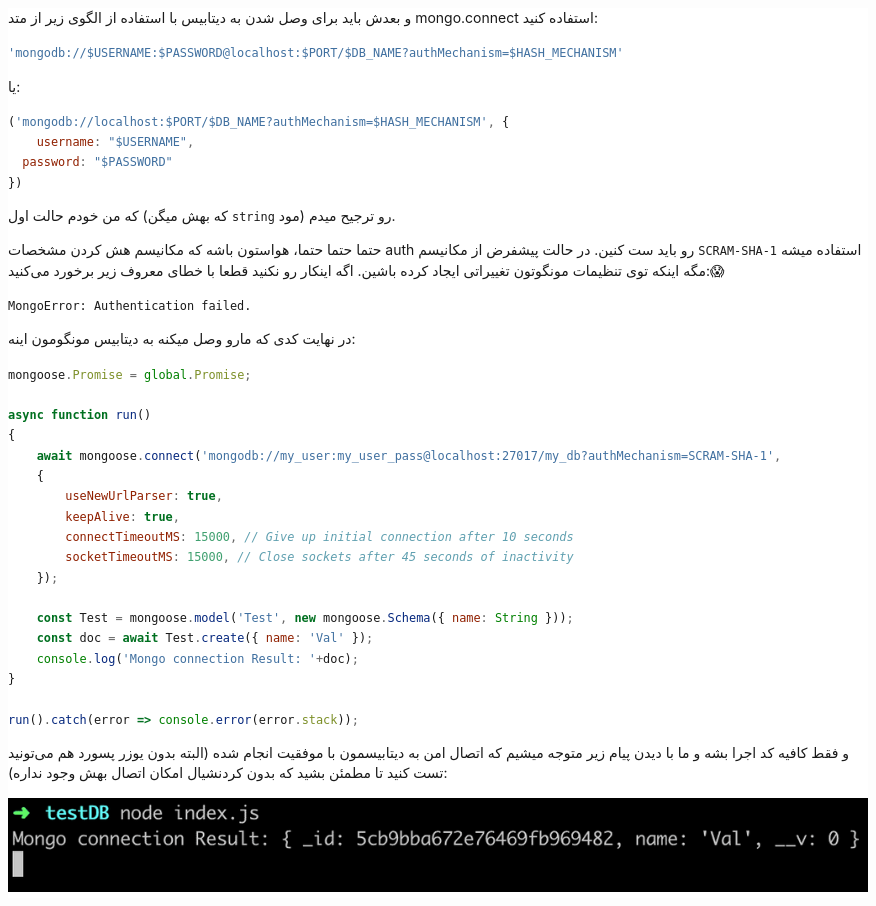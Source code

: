 و بعدش باید برای وصل شدن به دیتابیس با استفاده از الگوی زیر از متد mongo.connect استفاده کنید:

```js
'mongodb://$USERNAME:$PASSWORD@localhost:$PORT/$DB_NAME?authMechanism=$HASH_MECHANISM'
```

یا:

```js
('mongodb://localhost:$PORT/$DB_NAME?authMechanism=$HASH_MECHANISM', {
	username: "$USERNAME",
  password: "$PASSWORD"
})
```

که من خودم حالت اول (که بهش میگن `string` مود) رو ترجیح میدم.

حتما حتما حتما، هواستون باشه که مکانیسم هش کردن مشخصات auth رو باید ست کنین. در حالت پیشفرض از مکانیسم `SCRAM-SHA-1` استفاده میشه مگه اینکه توی تنظیمات مونگوتون تغییراتی ایجاد کرده باشین. اگه اینکار رو نکنید قطعا با خطای معروف زیر برخورد می‌کنید:😱

```shell
MongoError: Authentication failed.
```

در نهایت کدی که مارو وصل میکنه به دیتابیس مونگومون اینه:

```js
mongoose.Promise = global.Promise;

async function run()
{
    await mongoose.connect('mongodb://my_user:my_user_pass@localhost:27017/my_db?authMechanism=SCRAM-SHA-1', 
    {
        useNewUrlParser: true,
        keepAlive: true,
        connectTimeoutMS: 15000, // Give up initial connection after 10 seconds
        socketTimeoutMS: 15000, // Close sockets after 45 seconds of inactivity
    });
    
    const Test = mongoose.model('Test', new mongoose.Schema({ name: String }));
    const doc = await Test.create({ name: 'Val' });
    console.log('Mongo connection Result: '+doc);
}

run().catch(error => console.error(error.stack));
```

و فقط کافیه کد اجرا بشه و ما با دیدن پیام زیر متوجه میشیم که اتصال امن به دیتابیسمون با موفقیت انجام شده (البته بدون یوزر پسورد هم می‌تونید تست کنید تا مطمئن بشید که بدون کردنشیال امکان اتصال بهش وجود نداره):

![secure-mongo-6](/assets/img/post/2019-04-19/secure-mongo-6.png)
